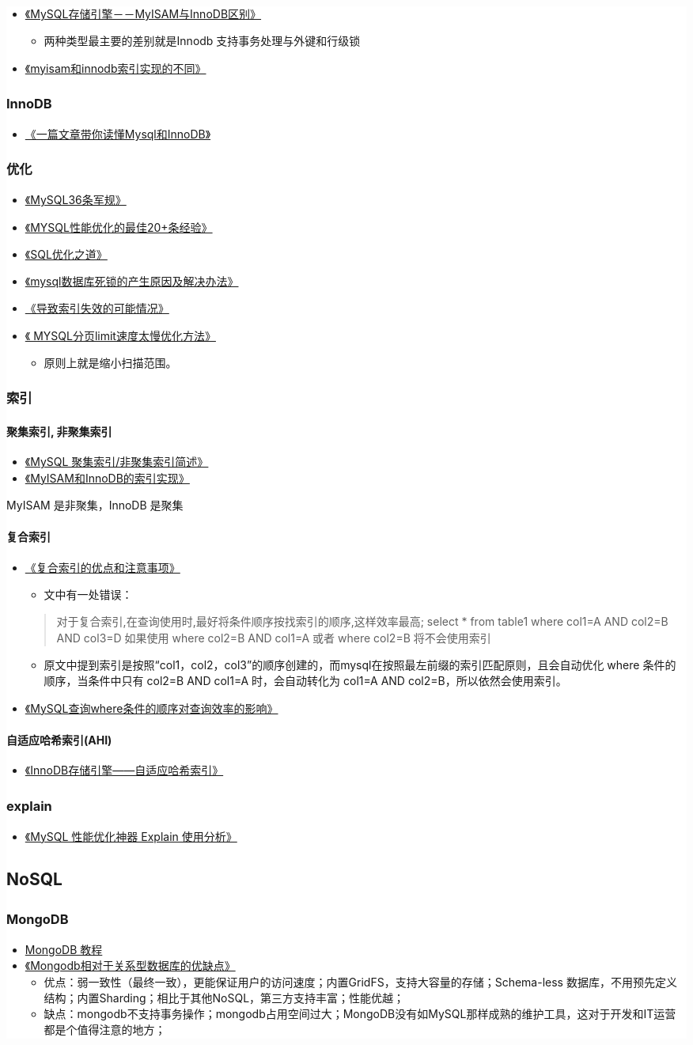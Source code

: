 * [《MySQL存储引擎－－MyISAM与InnoDB区别》](https://blog.csdn.net/xifeijian/article/details/20316775)
	* 两种类型最主要的差别就是Innodb 支持事务处理与外键和行级锁

* [《myisam和innodb索引实现的不同》](https://www.2cto.com/database/201211/172380.html)

### InnoDB

* [《一篇文章带你读懂Mysql和InnoDB》](https://my.oschina.net/kailuncen/blog/1504217)

### 优化

* [《MySQL36条军规》](http://vdisk.weibo.com/s/muWOT)

* [《MYSQL性能优化的最佳20+条经验》](https://www.cnblogs.com/zhouyusheng/p/8038224.html)
* [《SQL优化之道》](https://blog.csdn.net/when_less_is_more/article/details/70187459)
* [《mysql数据库死锁的产生原因及解决办法》](https://www.cnblogs.com/sivkun/p/7518540.html)
* [《导致索引失效的可能情况》](https://blog.csdn.net/monkey_d_feilong/article/details/52291556)
* [《 MYSQL分页limit速度太慢优化方法》](https://www.jianshu.com/p/0a7e3055a01f)
	* 原则上就是缩小扫描范围。


### 索引

#### 聚集索引, 非聚集索引

* [《MySQL 聚集索引/非聚集索引简述》](https://blog.csdn.net/no_endless/article/details/77073549)
* [《MyISAM和InnoDB的索引实现》](https://www.cnblogs.com/zlcxbb/p/5757245.html)

MyISAM 是非聚集，InnoDB 是聚集

#### 复合索引

* [《复合索引的优点和注意事项》](https://www.cnblogs.com/summer0space/p/7247778.html)
	* 文中有一处错误：
	> 对于复合索引,在查询使用时,最好将条件顺序按找索引的顺序,这样效率最高; select * from table1 where col1=A AND col2=B AND col3=D 如果使用 where col2=B AND col1=A 或者 where col2=B 将不会使用索引
	* 原文中提到索引是按照“col1，col2，col3”的顺序创建的，而mysql在按照最左前缀的索引匹配原则，且会自动优化 where 条件的顺序，当条件中只有 col2=B AND col1=A 时，会自动转化为 col1=A AND col2=B，所以依然会使用索引。
	
* [《MySQL查询where条件的顺序对查询效率的影响》](https://www.cnblogs.com/acode/p/7489258.html)
	
#### 自适应哈希索引(AHI)

* [《InnoDB存储引擎——自适应哈希索引》](https://blog.csdn.net/Linux_ever/article/details/62043708)


### explain
* [《MySQL 性能优化神器 Explain 使用分析》](https://segmentfault.com/a/1190000008131735)

## NoSQL

### MongoDB

* [MongoDB 教程](http://www.runoob.com/mongodb/mongodb-tutorial.html)
* [《Mongodb相对于关系型数据库的优缺点》](http://mxdxm.iteye.com/blog/2093603)
	* 优点：弱一致性（最终一致），更能保证用户的访问速度；内置GridFS，支持大容量的存储；Schema-less 数据库，不用预先定义结构；内置Sharding；相比于其他NoSQL，第三方支持丰富；性能优越；
	* 缺点：mongodb不支持事务操作；mongodb占用空间过大；MongoDB没有如MySQL那样成熟的维护工具，这对于开发和IT运营都是个值得注意的地方；
